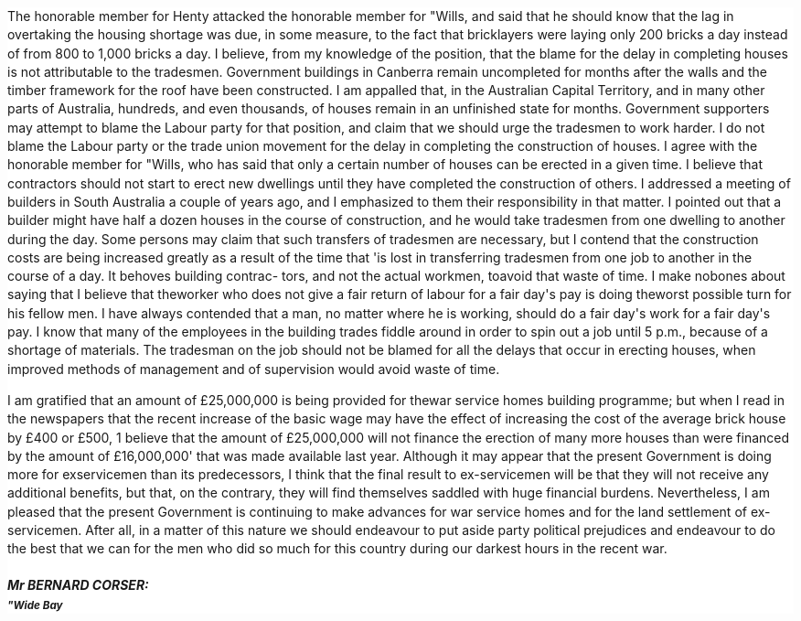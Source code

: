 The honorable member for Henty attacked the honorable member for "Wills, and said that he should know that the lag in overtaking the housing shortage was due, in some measure, to the fact that bricklayers were laying only 200 bricks a day instead of from 800 to 1,000 bricks a day. I believe, from my knowledge of the position, that the blame for the delay in completing houses is not attributable to the tradesmen. Government buildings in Canberra remain uncompleted for months after the walls and the timber framework for the roof have been constructed. I am appalled that, in the Australian Capital Territory, and in many other parts of Australia, hundreds, and even thousands, of houses remain in an unfinished state for months. Government supporters may attempt to blame the Labour party for that position, and claim that we should urge the tradesmen to work harder. I do not blame the Labour party or the trade union movement for the delay in completing the construction of houses.  I agree with the  honorable member for "Wills, who has said that only a certain number of houses can be erected in a given time. I believe that contractors should not start to erect new dwellings until they have completed the construction of others. I addressed a meeting of builders in South Australia a couple of years ago, and I emphasized to them their responsibility in that matter. I pointed out that a builder might have half a dozen houses in the course of construction, and he would take tradesmen from one dwelling to another during the day. Some persons may claim that such transfers of tradesmen are necessary, but I contend that the construction costs are being increased greatly as a result of the time that 'is lost in transferring tradesmen from one job to another in the course of a day. It behoves building  contrac-  tors, and not the actual workmen, toavoid that waste of time. I make nobones about saying that I believe that theworker who does not give a fair return of labour for a fair day's pay is doing theworst possible turn for his fellow men. I have always contended that a man, no matter where he is working, should do a fair day's work for a fair day's pay. I know that many of the employees in the building trades fiddle around in order to spin out a job until 5 p.m., because of a shortage of materials. The tradesman on the job should not be blamed for all the delays that occur in erecting houses, when improved methods of management and of supervision would avoid waste of time. 

I am gratified that an amount of £25,000,000 is being provided for thewar service homes building programme; but when I read in the newspapers that the recent increase of the  basic  wage may have the effect of increasing the cost of the average brick house by £400 or £500, 1 believe that the amount of £25,000,000 will not finance the erection of many more houses than were financed by the amount of £16,000,000' that was made available last year. Although it may appear that the present Government is doing more for exservicemen than its predecessors, I think that the final result to ex-servicemen will be that they will not receive any additional benefits, but that, on the contrary, they will find themselves saddled with huge financial burdens. Nevertheless, I am pleased that the present Government is continuing to make advances for war service homes and for the land settlement of ex-servicemen. After all, in a matter of this nature we should endeavour to put aside party political prejudices and endeavour to do the best that we can for the men who did so much for this country during our darkest hours in the recent war. 

##### Mr BERNARD CORSER:<br><small class="text-muted">"Wide Bay</small>

